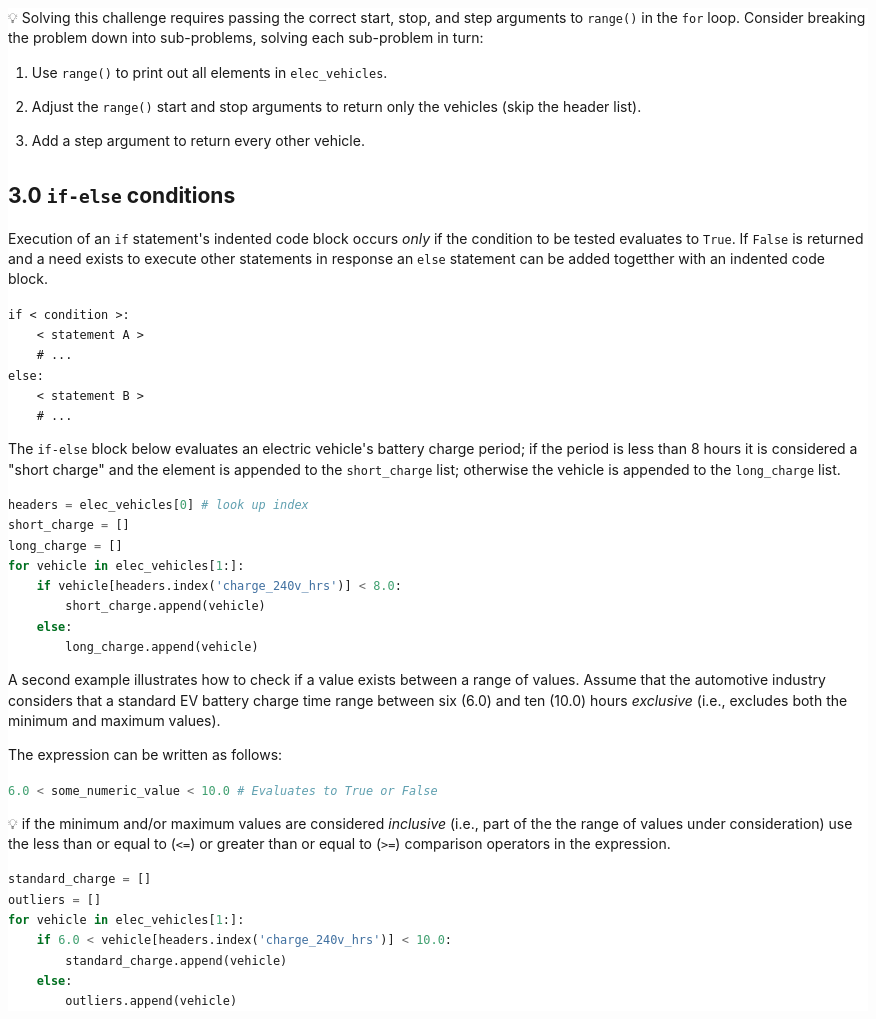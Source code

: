 :bulb: Solving this challenge requires passing the correct start, stop, and step arguments to
`range()` in the `for` loop. Consider breaking the problem down into sub-problems, solving each
sub-problem in turn:

1. Use `range()` to print out all elements in `elec_vehicles`.

2. Adjust the `range()` start and stop arguments to return only the vehicles (skip the header list).

3. Add a step argument to return every other vehicle.

## 3.0 `if-else` conditions

Execution of an `if` statement's indented code block occurs _only_ if the condition to be tested
evaluates to `True`. If `False` is returned and a need exists to execute other statements in
response an `else` statement can be added togetther with an indented code block.

```commandline
if < condition >:
    < statement A >
    # ...
else:
    < statement B >
    # ...
```

The `if-else` block below evaluates an electric vehicle's battery charge period; if the period is
less than 8 hours it is considered a "short charge" and the element is appended to the
`short_charge` list; otherwise the vehicle is appended to the `long_charge` list.

```python
headers = elec_vehicles[0] # look up index
short_charge = []
long_charge = []
for vehicle in elec_vehicles[1:]:
    if vehicle[headers.index('charge_240v_hrs')] < 8.0:
        short_charge.append(vehicle)
    else:
        long_charge.append(vehicle)
```

A second example illustrates how to check if a value exists between a range of values. Assume that
the automotive industry considers that a standard EV battery charge time range between six (6.0) and
ten (10.0) hours _exclusive_ (i.e., excludes both the minimum and maximum values).

The expression can be written as follows:

```python
6.0 < some_numeric_value < 10.0 # Evaluates to True or False
```

:bulb: if the minimum and/or maximum values are considered _inclusive_ (i.e., part of the
the range of values under consideration) use the less than or equal to (`<=`) or greater than or
equal to (`>=`) comparison operators in the expression.

```python
standard_charge = []
outliers = []
for vehicle in elec_vehicles[1:]:
    if 6.0 < vehicle[headers.index('charge_240v_hrs')] < 10.0:
        standard_charge.append(vehicle)
    else:
        outliers.append(vehicle)
```
